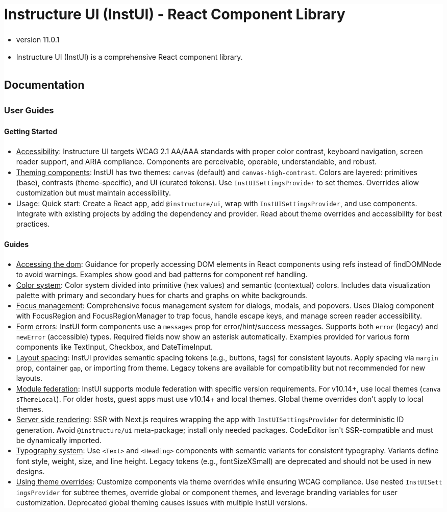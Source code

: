 # Instructure UI (InstUI) - React Component Library

- version 11.0.1 

- Instructure UI (InstUI) is a comprehensive React component library.

## Documentation

### User Guides
#### Getting Started

- [Accessibility](./accessibility.md): Instructure UI targets WCAG 2.1 AA/AAA standards with proper color contrast, keyboard navigation, screen reader support, and ARIA compliance. Components are perceivable, operable, understandable, and robust.
- [Theming components](./theming-components.md): InstUI has two themes: `canvas` (default) and `canvas-high-contrast`. Colors are layered: primitives (base), contrasts (theme-specific), and UI (curated tokens). Use `InstUISettingsProvider` to set themes. Overrides allow customization but must maintain accessibility.
- [Usage](./usage.md): Quick start: Create a React app, add `@instructure/ui`, wrap with `InstUISettingsProvider`, and use components. Integrate with existing projects by adding the dependency and provider. Read about theme overrides and accessibility for best practices.

#### Guides

- [Accessing the dom](./accessing-the-dom.md): Guidance for properly accessing DOM elements in React components using refs instead of findDOMNode to avoid warnings. Examples show good and bad patterns for component ref handling.
- [Color system](./color-system.md): Color system divided into primitive (hex values) and semantic (contextual) colors. Includes data visualization palette with primary and secondary hues for charts and graphs on white backgrounds.
- [Focus management](./focus-management.md): Comprehensive focus management system for dialogs, modals, and popovers. Uses Dialog component with FocusRegion and FocusRegionManager to trap focus, handle escape keys, and manage screen reader accessibility.
- [Form errors](./form-errors.md): InstUI form components use a `messages` prop for error/hint/success messages. Supports both `error` (legacy) and `newError` (accessible) types. Required fields now show an asterisk automatically. Examples provided for various form components like TextInput, Checkbox, and DateTimeInput.
- [Layout spacing](./layout-spacing.md): InstUI provides semantic spacing tokens (e.g., buttons, tags) for consistent layouts. Apply spacing via `margin` prop, container `gap`, or importing from theme. Legacy tokens are available for compatibility but not recommended for new layouts.
- [Module federation](./module-federation.md): InstUI supports module federation with specific version requirements. For v10.14+, use local themes (`canvasThemeLocal`). For older hosts, guest apps must use v10.14+ and local themes. Global theme overrides don't apply to local themes.
- [Server side rendering](./server-side-rendering.md): SSR with Next.js requires wrapping the app with `InstUISettingsProvider` for deterministic ID generation. Avoid `@instructure/ui` meta-package; install only needed packages. CodeEditor isn't SSR-compatible and must be dynamically imported.
- [Typography system](./typography-system.md): Use `<Text>` and `<Heading>` components with semantic variants for consistent typography. Variants define font style, weight, size, and line height. Legacy tokens (e.g., fontSizeXSmall) are deprecated and should not be used in new designs.
- [Using theme overrides](./using-theme-overrides.md): Customize components via theme overrides while ensuring WCAG compliance. Use nested `InstUISettingsProvider` for subtree themes, override global or component themes, and leverage branding variables for user customization. Deprecated global theming causes issues with multiple InstUI versions.

